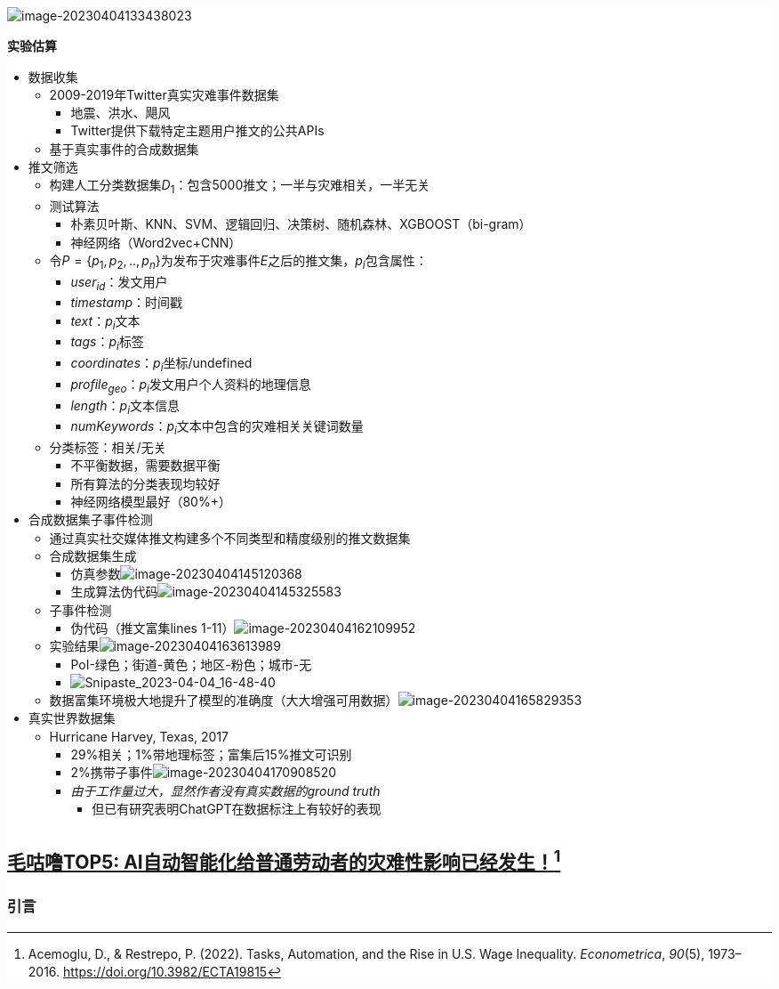 
![image-20230404133438023](https://img.caozihang.com/img/202303061727308.png)

**实验估算**

- 数据收集
  - 2009-2019年Twitter真实灾难事件数据集
    - 地震、洪水、飓风
    - Twitter提供下载特定主题用户推文的公共APIs
  - 基于真实事件的合成数据集
- 推文筛选
  - 构建人工分类数据集$D_1$：包含5000推文；一半与灾难相关，一半无关
  - 测试算法
    - 朴素贝叶斯、KNN、SVM、逻辑回归、决策树、随机森林、XGBOOST（bi-gram）
    - 神经网络（Word2vec+CNN）
  - 令$P=\{p_1,p_2,..,p_n\}$为发布于灾难事件$E$之后的推文集，$p_i$包含属性：
    - $user_{id}$：发文用户
    - $timestamp$：时间戳
    - $text$：$p_i$文本
    - $tags$：$p_i$标签
    - $coordinates$：$p_i$坐标/undefined
    - $profile_{geo}$：$p_i$发文用户个人资料的地理信息
    - $length$：$p_i$文本信息
    - $numKeywords$：$p_i$文本中包含的灾难相关关键词数量
  - 分类标签：相关/无关
    - 不平衡数据，需要数据平衡
    - 所有算法的分类表现均较好
    - 神经网络模型最好（80%+）
- 合成数据集子事件检测
  - 通过真实社交媒体推文构建多个不同类型和精度级别的推文数据集
  - 合成数据集生成
    - 仿真参数![image-20230404145120368](https://img.caozihang.com/img/202303061728957.png)
    - 生成算法伪代码![image-20230404145325583](https://img.caozihang.com/img/202303061728979.png)
  - 子事件检测
    - 伪代码（推文富集lines 1-11）![image-20230404162109952](https://img.caozihang.com/img/202303061728393.png)
  - 实验结果![image-20230404163613989](https://img.caozihang.com/img/202303061728237.png)
    - PoI-绿色；街道-黄色；地区-粉色；城市-无
    - ![Snipaste_2023-04-04_16-48-40](https://img.caozihang.com/img/202303061728185.jpg)
  - 数据富集环境极大地提升了模型的准确度（大大增强可用数据）![image-20230404165829353](https://img.caozihang.com/img/202303061729504.png)
- 真实世界数据集
  - Hurricane Harvey, Texas, 2017
    - 29%相关；1%带地理标签；富集后15%推文可识别
    - 2%携带子事件![image-20230404170908520](https://img.caozihang.com/img/202303061729532.png)
    - *由于工作量过大，显然作者没有真实数据的ground truth*
      - 但已有研究表明ChatGPT在数据标注上有较好的表现

## [毛咕噜TOP5: AI自动智能化给普通劳动者的灾难性影响已经发生！](https://mp.weixin.qq.com/s/wc7jQ6KggyZOAtSjBxgGnA)[^3]

### 引言


[^1]: Fan, J., Sun, T., Liu, J., Zhao, T., Zhang, B., Chen, Z., Glorioso, M., & Hack, E. (2023). How well can an AI chatbot infer personality? Examining psychometric properties of machine-inferred personality scores. *Journal of Applied Psychology*. https://doi.org/10.1037/apl0001082
[^2]: Belcastro, L., Marozzo, F., Talia, D., Trunfio, P., Branda, F., Palpanas, T., & Imran, M. (2021). Using social media for sub-event detection during disasters. *Journal of Big Data*, *8*(1), 79. https://doi.org/10.1186/s40537-021-00467-1
[^3]: Acemoglu, D., & Restrepo, P. (2022). Tasks, Automation, and the Rise in U.S. Wage Inequality. *Econometrica*, *90*(5), 1973–2016. https://doi.org/10.3982/ECTA19815